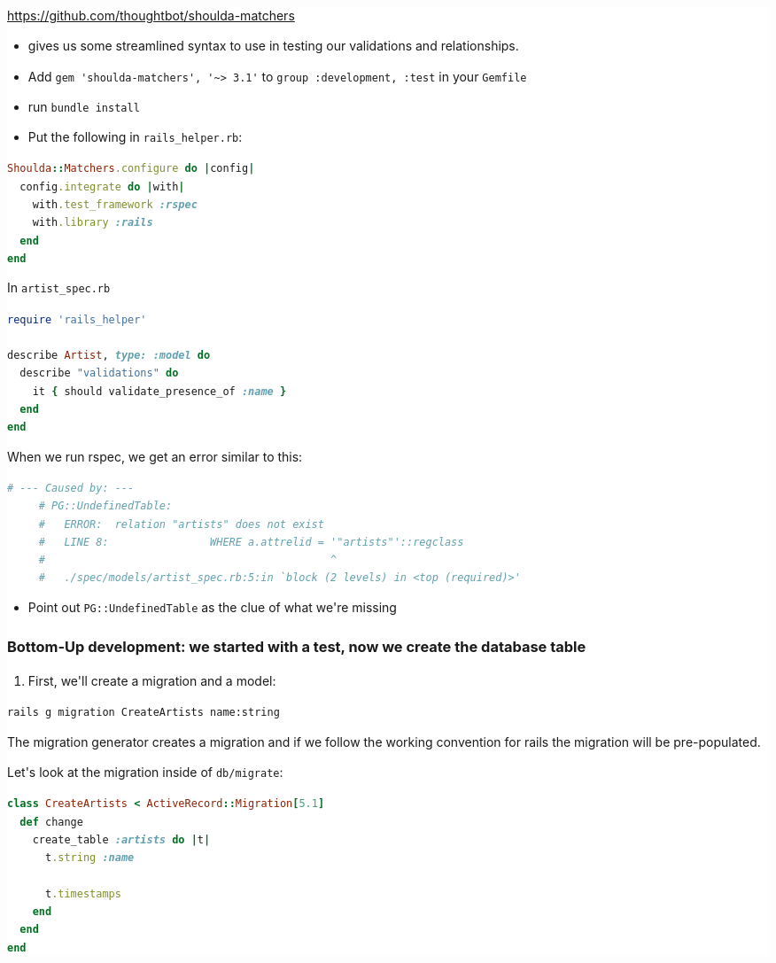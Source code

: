 https://github.com/thoughtbot/shoulda-matchers
- gives us some streamlined syntax to use in testing our validations and relationships.

- Add `gem 'shoulda-matchers', '~> 3.1'` to `group :development, :test` in your `Gemfile`  
- run `bundle install`
- Put the following in `rails_helper.rb`:

```ruby
Shoulda::Matchers.configure do |config|
  config.integrate do |with|
    with.test_framework :rspec
    with.library :rails
  end
end
```

In `artist_spec.rb`

```ruby
require 'rails_helper'

describe Artist, type: :model do
  describe "validations" do
    it { should validate_presence_of :name }
  end
end

```

When we run rspec, we get an error similar to this:

```ruby
# --- Caused by: ---
     # PG::UndefinedTable:
     #   ERROR:  relation "artists" does not exist
     #   LINE 8:                WHERE a.attrelid = '"artists"'::regclass
     #                                             ^
     #   ./spec/models/artist_spec.rb:5:in `block (2 levels) in <top (required)>'
```

* Point out `PG::UndefinedTable` as the clue of what we're missing

### Bottom-Up development: we started with a test, now we create the database table

1. First, we'll create a migration and a model:

`rails g migration CreateArtists name:string`

The migration generator creates a migration and if we follow the working convention for rails the migration will be pre-populated.

Let's look at the migration inside of `db/migrate`:

```ruby
class CreateArtists < ActiveRecord::Migration[5.1]
  def change
    create_table :artists do |t|
      t.string :name

      t.timestamps
    end
  end
end
```
